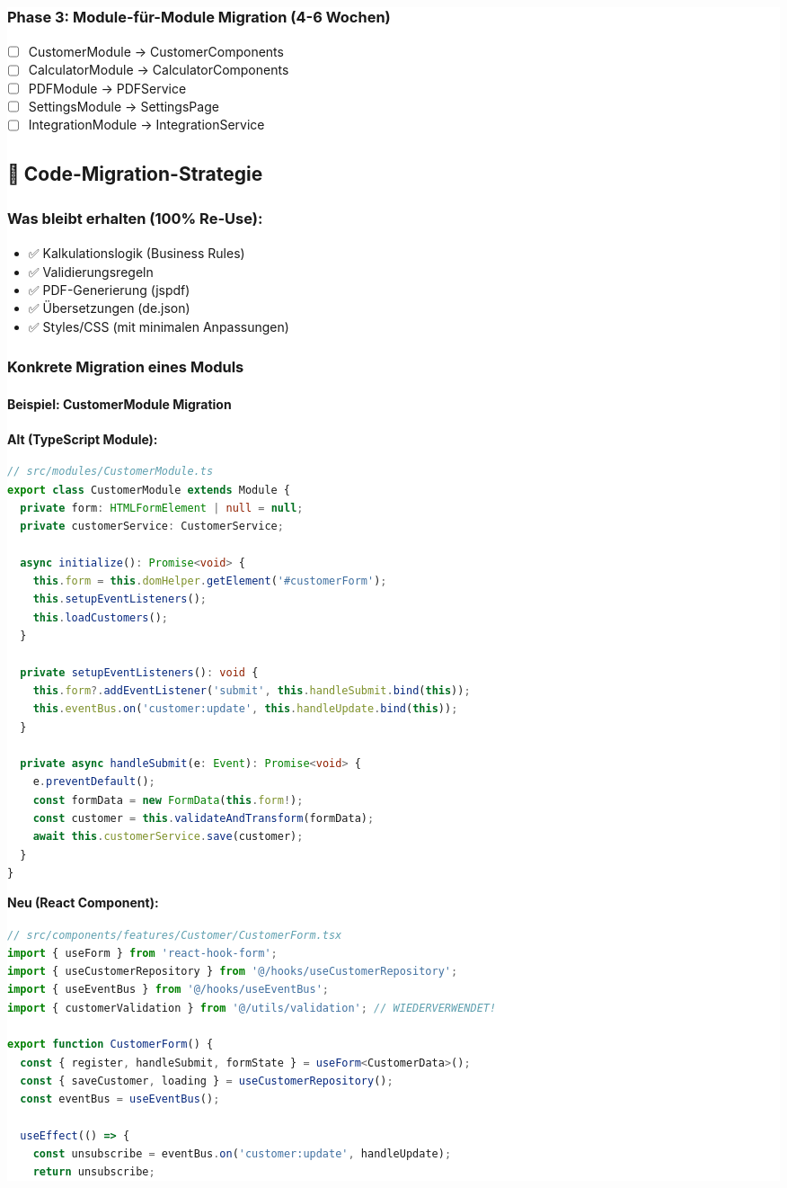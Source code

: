 ### Phase 3: Module-für-Module Migration (4-6 Wochen)
- [ ] CustomerModule → CustomerComponents
- [ ] CalculatorModule → CalculatorComponents  
- [ ] PDFModule → PDFService
- [ ] SettingsModule → SettingsPage
- [ ] IntegrationModule → IntegrationService

## 🔄 Code-Migration-Strategie

### Was bleibt erhalten (100% Re-Use):
- ✅ Kalkulationslogik (Business Rules)
- ✅ Validierungsregeln
- ✅ PDF-Generierung (jspdf)
- ✅ Übersetzungen (de.json)
- ✅ Styles/CSS (mit minimalen Anpassungen)

### Konkrete Migration eines Moduls

#### Beispiel: CustomerModule Migration

**Alt (TypeScript Module):**
```typescript
// src/modules/CustomerModule.ts
export class CustomerModule extends Module {
  private form: HTMLFormElement | null = null;
  private customerService: CustomerService;
  
  async initialize(): Promise<void> {
    this.form = this.domHelper.getElement('#customerForm');
    this.setupEventListeners();
    this.loadCustomers();
  }
  
  private setupEventListeners(): void {
    this.form?.addEventListener('submit', this.handleSubmit.bind(this));
    this.eventBus.on('customer:update', this.handleUpdate.bind(this));
  }
  
  private async handleSubmit(e: Event): Promise<void> {
    e.preventDefault();
    const formData = new FormData(this.form!);
    const customer = this.validateAndTransform(formData);
    await this.customerService.save(customer);
  }
}
```

**Neu (React Component):**
```typescript
// src/components/features/Customer/CustomerForm.tsx
import { useForm } from 'react-hook-form';
import { useCustomerRepository } from '@/hooks/useCustomerRepository';
import { useEventBus } from '@/hooks/useEventBus';
import { customerValidation } from '@/utils/validation'; // WIEDERVERWENDET!

export function CustomerForm() {
  const { register, handleSubmit, formState } = useForm<CustomerData>();
  const { saveCustomer, loading } = useCustomerRepository();
  const eventBus = useEventBus();
  
  useEffect(() => {
    const unsubscribe = eventBus.on('customer:update', handleUpdate);
    return unsubscribe;
```